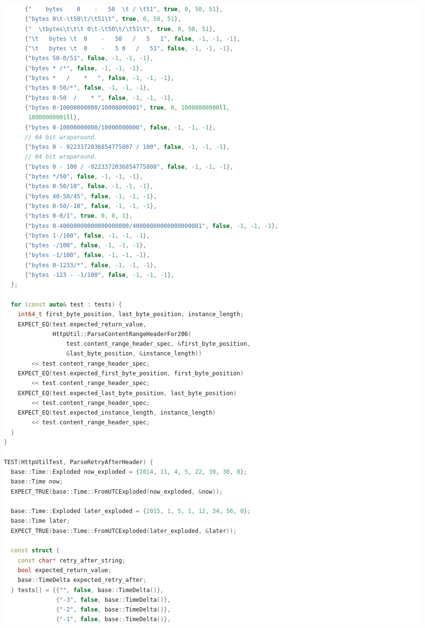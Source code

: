 ```cpp
      {"    bytes    0    -   50  \t / \t51", true, 0, 50, 51},
      {"bytes 0\t-\t50\t/\t51\t", true, 0, 50, 51},
      {"  \tbytes\t\t\t 0\t-\t50\t/\t51\t", true, 0, 50, 51},
      {"\t   bytes \t  0    -   50   /   5   1", false, -1, -1, -1},
      {"\t   bytes \t  0    -   5 0   /   51", false, -1, -1, -1},
      {"bytes 50-0/51", false, -1, -1, -1},
      {"bytes * /*", false, -1, -1, -1},
      {"bytes *   /    *   ", false, -1, -1, -1},
      {"bytes 0-50/*", false, -1, -1, -1},
      {"bytes 0-50  /    * ", false, -1, -1, -1},
      {"bytes 0-10000000000/10000000001", true, 0, 10000000000ll,
       10000000001ll},
      {"bytes 0-10000000000/10000000000", false, -1, -1, -1},
      // 64 bit wraparound.
      {"bytes 0 - 9223372036854775807 / 100", false, -1, -1, -1},
      // 64 bit wraparound.
      {"bytes 0 - 100 / -9223372036854775808", false, -1, -1, -1},
      {"bytes */50", false, -1, -1, -1},
      {"bytes 0-50/10", false, -1, -1, -1},
      {"bytes 40-50/45", false, -1, -1, -1},
      {"bytes 0-50/-10", false, -1, -1, -1},
      {"bytes 0-0/1", true, 0, 0, 1},
      {"bytes 0-40000000000000000000/40000000000000000001", false, -1, -1, -1},
      {"bytes 1-/100", false, -1, -1, -1},
      {"bytes -/100", false, -1, -1, -1},
      {"bytes -1/100", false, -1, -1, -1},
      {"bytes 0-1233/*", false, -1, -1, -1},
      {"bytes -123 - -1/100", false, -1, -1, -1},
  };

  for (const auto& test : tests) {
    int64_t first_byte_position, last_byte_position, instance_length;
    EXPECT_EQ(test.expected_return_value,
              HttpUtil::ParseContentRangeHeaderFor206(
                  test.content_range_header_spec, &first_byte_position,
                  &last_byte_position, &instance_length))
        << test.content_range_header_spec;
    EXPECT_EQ(test.expected_first_byte_position, first_byte_position)
        << test.content_range_header_spec;
    EXPECT_EQ(test.expected_last_byte_position, last_byte_position)
        << test.content_range_header_spec;
    EXPECT_EQ(test.expected_instance_length, instance_length)
        << test.content_range_header_spec;
  }
}

TEST(HttpUtilTest, ParseRetryAfterHeader) {
  base::Time::Exploded now_exploded = {2014, 11, 4, 5, 22, 39, 30, 0};
  base::Time now;
  EXPECT_TRUE(base::Time::FromUTCExploded(now_exploded, &now));

  base::Time::Exploded later_exploded = {2015, 1, 5, 1, 12, 34, 56, 0};
  base::Time later;
  EXPECT_TRUE(base::Time::FromUTCExploded(later_exploded, &later));

  const struct {
    const char* retry_after_string;
    bool expected_return_value;
    base::TimeDelta expected_retry_after;
  } tests[] = {{"", false, base::TimeDelta()},
               {"-3", false, base::TimeDelta()},
               {"-2", false, base::TimeDelta()},
               {"-1", false, base::TimeDelta()},
```
